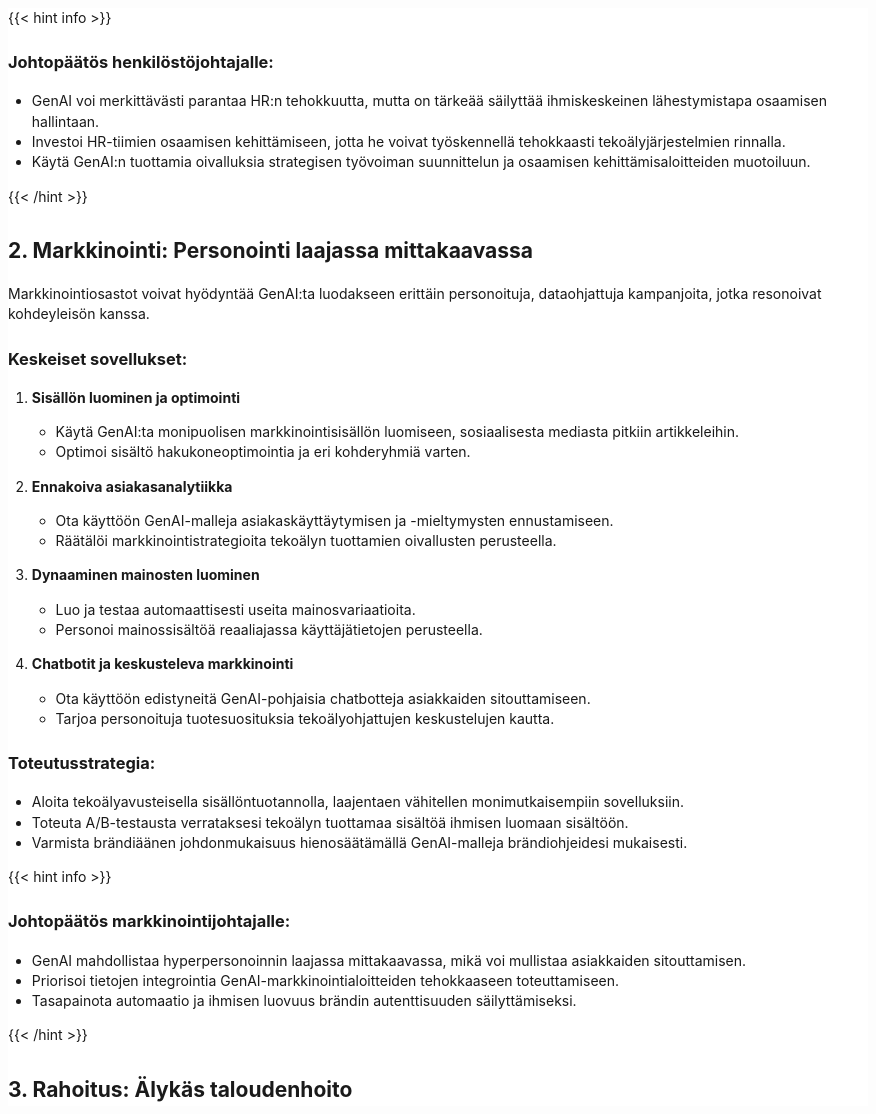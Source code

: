 {{< hint info >}}

### Johtopäätös henkilöstöjohtajalle:
- GenAI voi merkittävästi parantaa HR:n tehokkuutta, mutta on tärkeää säilyttää ihmiskeskeinen lähestymistapa osaamisen hallintaan.
- Investoi HR-tiimien osaamisen kehittämiseen, jotta he voivat työskennellä tehokkaasti tekoälyjärjestelmien rinnalla.
- Käytä GenAI:n tuottamia oivalluksia strategisen työvoiman suunnittelun ja osaamisen kehittämisaloitteiden muotoiluun.

{{< /hint >}}

## 2. Markkinointi: Personointi laajassa mittakaavassa

Markkinointiosastot voivat hyödyntää GenAI:ta luodakseen erittäin personoituja, dataohjattuja kampanjoita, jotka resonoivat kohdeyleisön kanssa.

### Keskeiset sovellukset:

1. **Sisällön luominen ja optimointi**
   - Käytä GenAI:ta monipuolisen markkinointisisällön luomiseen, sosiaalisesta mediasta pitkiin artikkeleihin.
   - Optimoi sisältö hakukoneoptimointia ja eri kohderyhmiä varten.

2. **Ennakoiva asiakasanalytiikka**
   - Ota käyttöön GenAI-malleja asiakaskäyttäytymisen ja -mieltymysten ennustamiseen.
   - Räätälöi markkinointistrategioita tekoälyn tuottamien oivallusten perusteella.

3. **Dynaaminen mainosten luominen**
   - Luo ja testaa automaattisesti useita mainosvariaatioita.
   - Personoi mainossisältöä reaaliajassa käyttäjätietojen perusteella.

4. **Chatbotit ja keskusteleva markkinointi**
   - Ota käyttöön edistyneitä GenAI-pohjaisia chatbotteja asiakkaiden sitouttamiseen.
   - Tarjoa personoituja tuotesuosituksia tekoälyohjattujen keskustelujen kautta.

### Toteutusstrategia:
- Aloita tekoälyavusteisella sisällöntuotannolla, laajentaen vähitellen monimutkaisempiin sovelluksiin.
- Toteuta A/B-testausta verrataksesi tekoälyn tuottamaa sisältöä ihmisen luomaan sisältöön.
- Varmista brändiäänen johdonmukaisuus hienosäätämällä GenAI-malleja brändiohjeidesi mukaisesti.

{{< hint info >}}

### Johtopäätös markkinointijohtajalle:
- GenAI mahdollistaa hyperpersonoinnin laajassa mittakaavassa, mikä voi mullistaa asiakkaiden sitouttamisen.
- Priorisoi tietojen integrointia GenAI-markkinointialoitteiden tehokkaaseen toteuttamiseen.
- Tasapainota automaatio ja ihmisen luovuus brändin autenttisuuden säilyttämiseksi.

{{< /hint >}}

## 3. Rahoitus: Älykäs taloudenhoito

